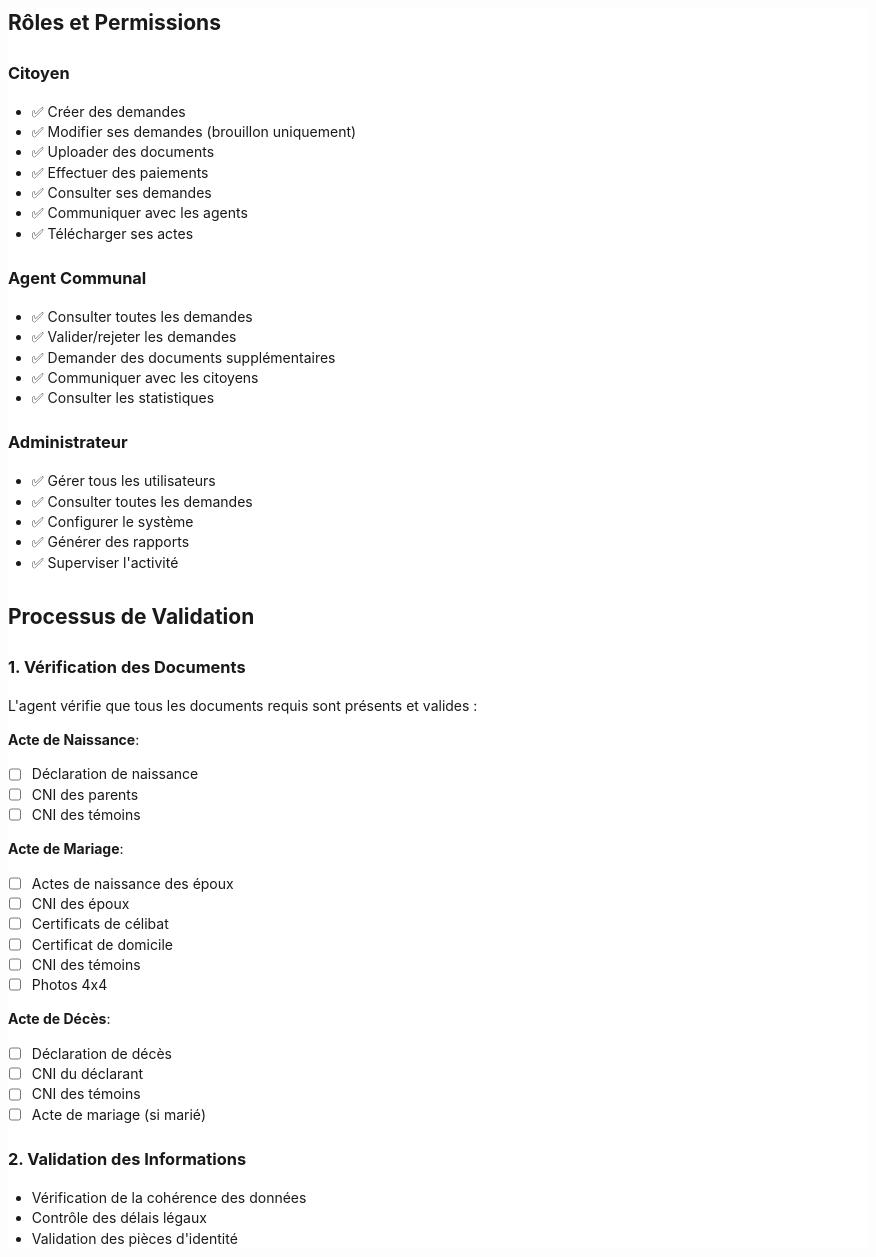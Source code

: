 ## Rôles et Permissions

### Citoyen
- ✅ Créer des demandes
- ✅ Modifier ses demandes (brouillon uniquement)
- ✅ Uploader des documents
- ✅ Effectuer des paiements
- ✅ Consulter ses demandes
- ✅ Communiquer avec les agents
- ✅ Télécharger ses actes

### Agent Communal
- ✅ Consulter toutes les demandes
- ✅ Valider/rejeter les demandes
- ✅ Demander des documents supplémentaires
- ✅ Communiquer avec les citoyens
- ✅ Consulter les statistiques

### Administrateur
- ✅ Gérer tous les utilisateurs
- ✅ Consulter toutes les demandes
- ✅ Configurer le système
- ✅ Générer des rapports
- ✅ Superviser l'activité

## Processus de Validation

### 1. Vérification des Documents
L'agent vérifie que tous les documents requis sont présents et valides :

**Acte de Naissance**:
- [ ] Déclaration de naissance
- [ ] CNI des parents
- [ ] CNI des témoins

**Acte de Mariage**:
- [ ] Actes de naissance des époux
- [ ] CNI des époux
- [ ] Certificats de célibat
- [ ] Certificat de domicile
- [ ] CNI des témoins
- [ ] Photos 4x4

**Acte de Décès**:
- [ ] Déclaration de décès
- [ ] CNI du déclarant
- [ ] CNI des témoins
- [ ] Acte de mariage (si marié)

### 2. Validation des Informations
- Vérification de la cohérence des données
- Contrôle des délais légaux
- Validation des pièces d'identité
